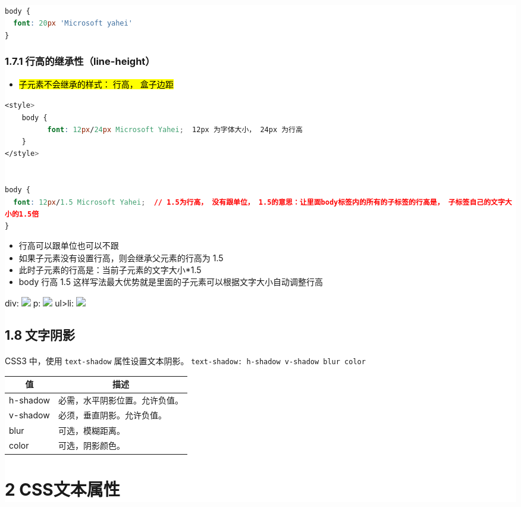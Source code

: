 ```css
body {
  font: 20px 'Microsoft yahei'
}
```


### 1.7.1 行高的继承性（line-height）
- <mark>子元素不会继承的样式： 行高， 盒子边距 </mark>
```css
<style>
    body {
          font: 12px/24px Microsoft Yahei;  12px 为字体大小， 24px 为行高 
    }
</style>


body {
  font: 12px/1.5 Microsoft Yahei;  // 1.5为行高， 没有跟单位， 1.5的意思：让里面body标签内的所有的子标签的行高是， 子标签自己的文字大小的1.5倍
}
```

-   行高可以跟单位也可以不跟
-   如果子元素没有设置行高，则会继承父元素的行高为 1.5
-   此时子元素的行高是：当前子元素的文字大小*1.5
-   body 行高 1.5 这样写法最大优势就是里面的子元素可以根据文字大小自动调整行高


div:
![](image/Chapter_css特性_继承性_002_行高的继承性_01.png)
p:
![](image/Chapter_css特性_继承性_003_行高的继承性_02.png)
ul>li:
![](image/Chapter_css特性_继承性_004_行高的继承性_03.png)

## 1.8 文字阴影

CSS3 中，使用 `text-shadow` 属性设置文本阴影。
`text-shadow: h-shadow v-shadow blur color`

| 值        | 描述              |
| -------- | --------------- |
| h-shadow | 必需，水平阴影位置。允许负值。 |
| v-shadow | 必须，垂直阴影。允许负值。   |
| blur     | 可选，模糊距离。        |
| color    | 可选，阴影颜色。        |



# 2 CSS文本属性
